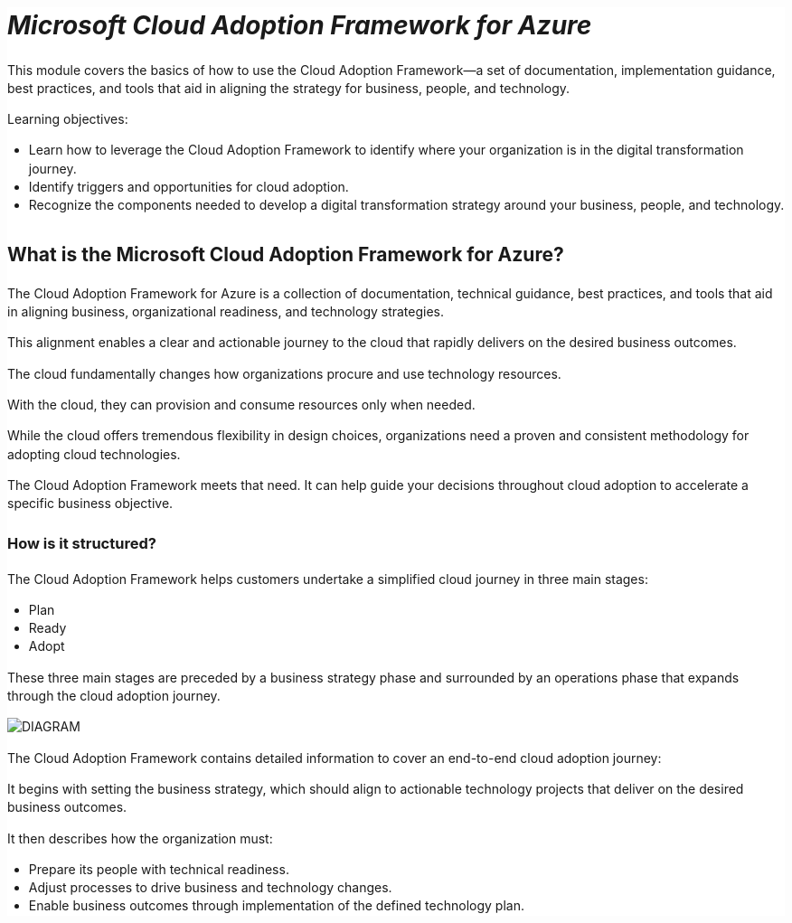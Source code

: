 # _Microsoft Cloud Adoption Framework for Azure_
This module covers the basics of how to use the Cloud Adoption Framework—a set of documentation, implementation guidance, best practices, and tools that aid in aligning the strategy for business, people, and technology.

Learning objectives:

* Learn how to leverage the Cloud Adoption Framework to identify where your organization is in the digital transformation journey.
* Identify triggers and opportunities for cloud adoption.
* Recognize the components needed to develop a digital transformation strategy around your business, people, and technology.

## What is the Microsoft Cloud Adoption Framework for Azure?
The Cloud Adoption Framework for Azure is a collection of documentation, technical guidance, best practices, and tools that aid in aligning business, organizational readiness, and technology strategies. 

This alignment enables a clear and actionable journey to the cloud that rapidly delivers on the desired business outcomes.

The cloud fundamentally changes how organizations procure and use technology resources. 

With the cloud, they can provision and consume resources only when needed. 

While the cloud offers tremendous flexibility in design choices, organizations need a proven and consistent methodology for adopting cloud technologies.

The Cloud Adoption Framework meets that need. It can help guide your decisions throughout cloud adoption to accelerate a specific business objective.

### How is it structured?
The Cloud Adoption Framework helps customers undertake a simplified cloud journey in three main stages:

* Plan
* Ready
* Adopt

These three main stages are preceded by a business strategy phase and surrounded by an operations phase that expands through the cloud adoption journey.

![DIAGRAM](https://learn.microsoft.com/en-gb/training/wwl-mba/microsoft-cloud-adoption-framework-for-azure/media/ic-caf-2.jpg)

The Cloud Adoption Framework contains detailed information to cover an end-to-end cloud adoption journey:

It begins with setting the business strategy, which should align to actionable technology projects that deliver on the desired business outcomes.

It then describes how the organization must:

* Prepare its people with technical readiness.
* Adjust processes to drive business and technology changes.
* Enable business outcomes through implementation of the defined technology plan.
